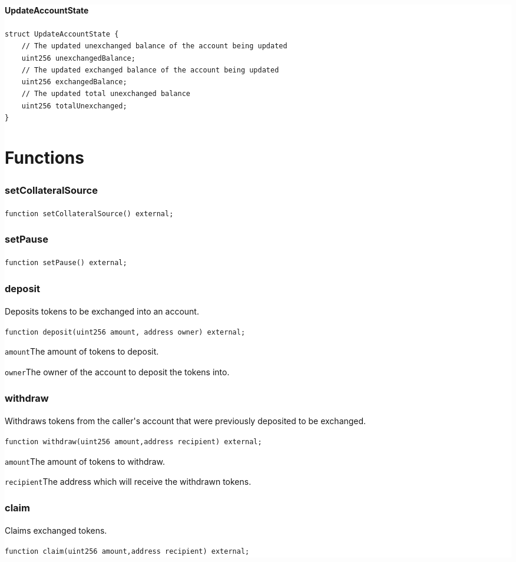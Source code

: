 #### UpdateAccountState

```
struct UpdateAccountState {
    // The updated unexchanged balance of the account being updated
    uint256 unexchangedBalance;
    // The updated exchanged balance of the account being updated
    uint256 exchangedBalance;
    // The updated total unexchanged balance
    uint256 totalUnexchanged;
}
```

# Functions

### setCollateralSource

```
function setCollateralSource() external;
```

### setPause

```
function setPause() external;
```

### deposit

Deposits tokens to be exchanged into an account.

```
function deposit(uint256 amount, address owner) external;
```

`amount`The amount of tokens to deposit.

​`owner`The owner of the account to deposit the tokens into.

### withdraw

Withdraws tokens from the caller's account that were previously deposited to be exchanged.

```
function withdraw(uint256 amount,address recipient) external;
```

`amount`The amount of tokens to withdraw.

`recipient`The address which will receive the withdrawn tokens.

### claim

Claims exchanged tokens.

```
function claim(uint256 amount,address recipient) external;
```
